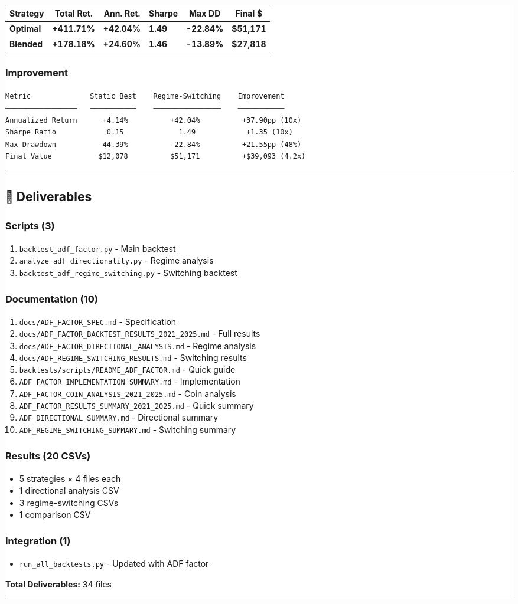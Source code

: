 | Strategy | Total Ret. | Ann. Ret. | Sharpe | Max DD | Final $ |
|----------|-----------|-----------|--------|--------|---------|
| **Optimal** | **+411.71%** | **+42.04%** | **1.49** | **-22.84%** | **$51,171** |
| **Blended** | **+178.18%** | **+24.60%** | **1.46** | **-13.89%** | **$27,818** |

### Improvement

```
Metric              Static Best    Regime-Switching    Improvement
─────────────────   ───────────    ────────────────    ───────────
Annualized Return      +4.14%          +42.04%          +37.90pp (10x)
Sharpe Ratio            0.15             1.49            +1.35 (10x)
Max Drawdown          -44.39%          -22.84%          +21.55pp (48%)
Final Value           $12,078          $51,171          +$39,093 (4.2x)
```

---

## 📁 Deliverables

### Scripts (3)
1. `backtest_adf_factor.py` - Main backtest
2. `analyze_adf_directionality.py` - Regime analysis
3. `backtest_adf_regime_switching.py` - Switching backtest

### Documentation (10)
1. `docs/ADF_FACTOR_SPEC.md` - Specification
2. `docs/ADF_FACTOR_BACKTEST_RESULTS_2021_2025.md` - Full results
3. `docs/ADF_FACTOR_DIRECTIONAL_ANALYSIS.md` - Regime analysis
4. `docs/ADF_REGIME_SWITCHING_RESULTS.md` - Switching results
5. `backtests/scripts/README_ADF_FACTOR.md` - Quick guide
6. `ADF_FACTOR_IMPLEMENTATION_SUMMARY.md` - Implementation
7. `ADF_FACTOR_COIN_ANALYSIS_2021_2025.md` - Coin analysis
8. `ADF_FACTOR_RESULTS_SUMMARY_2021_2025.md` - Quick summary
9. `ADF_DIRECTIONAL_SUMMARY.md` - Directional summary
10. `ADF_REGIME_SWITCHING_SUMMARY.md` - Switching summary

### Results (20 CSVs)
- 5 strategies × 4 files each
- 1 directional analysis CSV
- 3 regime-switching CSVs
- 1 comparison CSV

### Integration (1)
- `run_all_backtests.py` - Updated with ADF factor

**Total Deliverables:** 34 files

---
